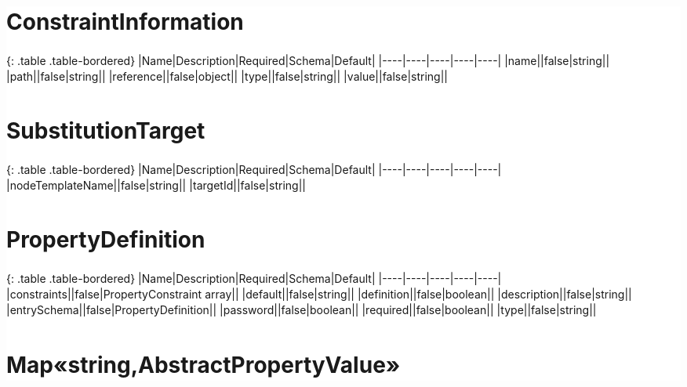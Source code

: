 
# ConstraintInformation


{: .table .table-bordered}
|Name|Description|Required|Schema|Default|
|----|----|----|----|----|
|name||false|string||
|path||false|string||
|reference||false|object||
|type||false|string||
|value||false|string||


# SubstitutionTarget


{: .table .table-bordered}
|Name|Description|Required|Schema|Default|
|----|----|----|----|----|
|nodeTemplateName||false|string||
|targetId||false|string||


# PropertyDefinition


{: .table .table-bordered}
|Name|Description|Required|Schema|Default|
|----|----|----|----|----|
|constraints||false|PropertyConstraint array||
|default||false|string||
|definition||false|boolean||
|description||false|string||
|entrySchema||false|PropertyDefinition||
|password||false|boolean||
|required||false|boolean||
|type||false|string||


# Map«string,AbstractPropertyValue»
